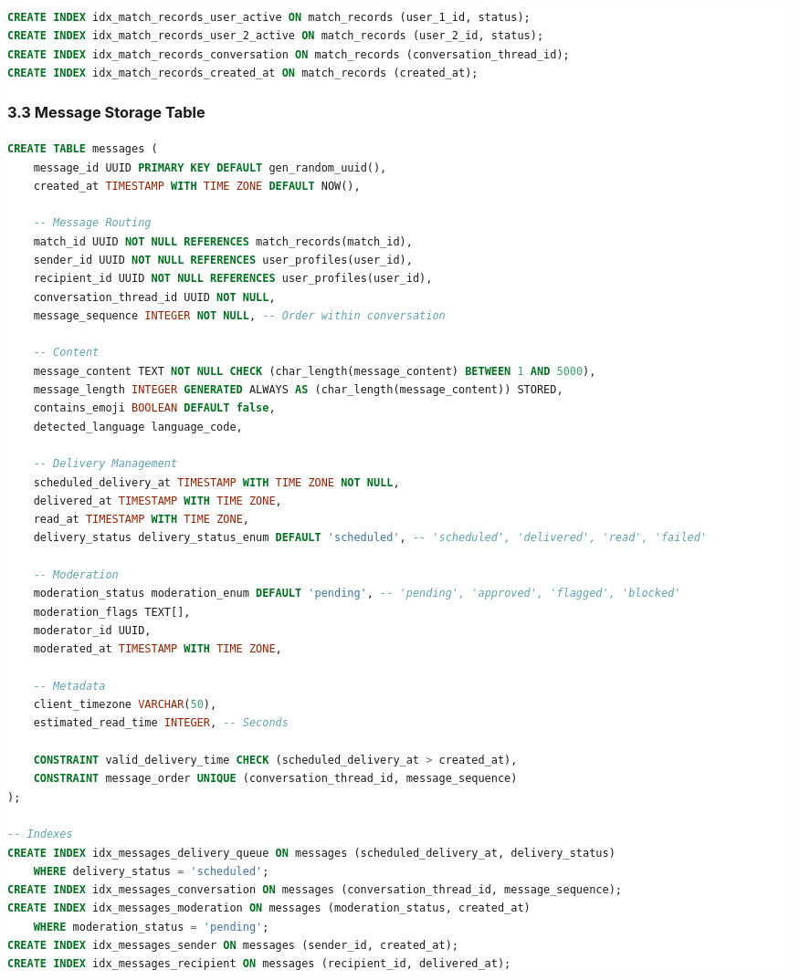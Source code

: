 ```sql
CREATE INDEX idx_match_records_user_active ON match_records (user_1_id, status);
CREATE INDEX idx_match_records_user_2_active ON match_records (user_2_id, status);
CREATE INDEX idx_match_records_conversation ON match_records (conversation_thread_id);
CREATE INDEX idx_match_records_created_at ON match_records (created_at);
```

### 3.3 Message Storage Table
```sql
CREATE TABLE messages (
    message_id UUID PRIMARY KEY DEFAULT gen_random_uuid(),
    created_at TIMESTAMP WITH TIME ZONE DEFAULT NOW(),
    
    -- Message Routing
    match_id UUID NOT NULL REFERENCES match_records(match_id),
    sender_id UUID NOT NULL REFERENCES user_profiles(user_id),
    recipient_id UUID NOT NULL REFERENCES user_profiles(user_id),
    conversation_thread_id UUID NOT NULL,
    message_sequence INTEGER NOT NULL, -- Order within conversation
    
    -- Content
    message_content TEXT NOT NULL CHECK (char_length(message_content) BETWEEN 1 AND 5000),
    message_length INTEGER GENERATED ALWAYS AS (char_length(message_content)) STORED,
    contains_emoji BOOLEAN DEFAULT false,
    detected_language language_code,
    
    -- Delivery Management
    scheduled_delivery_at TIMESTAMP WITH TIME ZONE NOT NULL,
    delivered_at TIMESTAMP WITH TIME ZONE,
    read_at TIMESTAMP WITH TIME ZONE,
    delivery_status delivery_status_enum DEFAULT 'scheduled', -- 'scheduled', 'delivered', 'read', 'failed'
    
    -- Moderation
    moderation_status moderation_enum DEFAULT 'pending', -- 'pending', 'approved', 'flagged', 'blocked'
    moderation_flags TEXT[],
    moderator_id UUID,
    moderated_at TIMESTAMP WITH TIME ZONE,
    
    -- Metadata
    client_timezone VARCHAR(50),
    estimated_read_time INTEGER, -- Seconds
    
    CONSTRAINT valid_delivery_time CHECK (scheduled_delivery_at > created_at),
    CONSTRAINT message_order UNIQUE (conversation_thread_id, message_sequence)
);

-- Indexes
CREATE INDEX idx_messages_delivery_queue ON messages (scheduled_delivery_at, delivery_status) 
    WHERE delivery_status = 'scheduled';
CREATE INDEX idx_messages_conversation ON messages (conversation_thread_id, message_sequence);
CREATE INDEX idx_messages_moderation ON messages (moderation_status, created_at) 
    WHERE moderation_status = 'pending';
CREATE INDEX idx_messages_sender ON messages (sender_id, created_at);
CREATE INDEX idx_messages_recipient ON messages (recipient_id, delivered_at);
```
